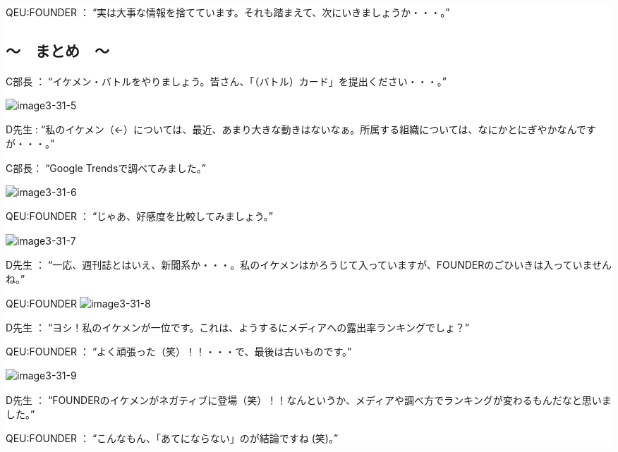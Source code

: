 QEU:FOUNDER ： “実は大事な情報を捨てています。それも踏まえて、次にいきましょうか・・・。”

## ～　まとめ　～

C部長 ： “イケメン・バトルをやりましょう。皆さん、「（バトル）カード」を提出ください・・・。”

![image3-31-5](https://yaber1965.github.io/images/image3-31-5.jpg)

D先生 : “私のイケメン（←）については、最近、あまり大きな動きはないなぁ。所属する組織については、なにかとにぎやかなんですが・・・。”

<iframe width="560" height="315" src="https://www.youtube.com/embed/D2Fi-hAyHb8" ti-tle="YouTube video player" frameborder="0" allow="accelerometer; autoplay; clipboard-write; en-crypted-media; gyroscope; picture-in-picture" allowfullscreen></iframe>

C部長： “Google Trendsで調べてみました。”

![image3-31-6](https://yaber1965.github.io/images/image3-31-6.jpg)

QEU:FOUNDER ： “じゃあ、好感度を比較してみましょう。”

![image3-31-7](https://yaber1965.github.io/images/image3-31-7.jpg)

D先生 ： “一応、週刊誌とはいえ、新聞系か・・・。私のイケメンはかろうじて入っていますが、FOUNDERのごひいきは入っていませんね。”

QEU:FOUNDER
![image3-31-8](https://yaber1965.github.io/images/image3-31-8.jpg)

D先生 ： “ヨシ！私のイケメンが一位です。これは、ようするにメディアへの露出率ランキングでしょ？”

QEU:FOUNDER ： “よく頑張った（笑）！！・・・で、最後は古いものです。”

![image3-31-9](https://yaber1965.github.io/images/image3-31-9.jpg)

D先生 ： “FOUNDERのイケメンがネガティブに登場（笑）！！なんというか、メディアや調べ方でランキングが変わるもんだなと思いました。”

QEU:FOUNDER ： “こんなもん、「あてにならない」のが結論ですね (笑)。”

